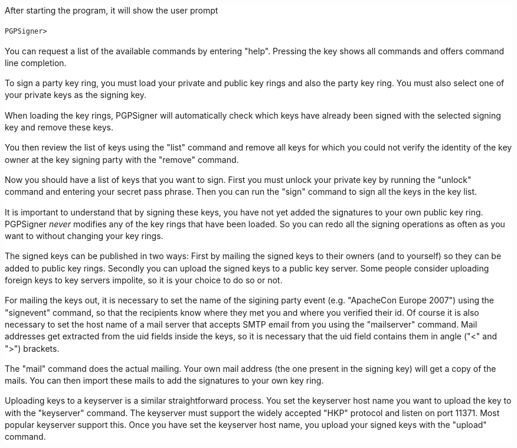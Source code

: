 After starting the program, it will show the user prompt 

`PGPSigner>`

You can request a list of the available commands by entering
"help". Pressing the <TAB> key shows all commands and offers command
line completion.

To sign a party key ring, you must load your private and public key
rings and also the party key ring. You must also select one of your
private keys as the signing key.

When loading the key rings, PGPSigner will automatically check which
keys have already been signed with the selected signing key and remove
these keys.

You then review the list of keys using the "list" command and remove
all keys for which you could not verify the identity of the key owner
at the key signing party with the "remove" command.

Now you should have a list of keys that you want to sign. First you
must unlock your private key by running the "unlock" command and
entering your secret pass phrase. Then you can run the "sign" command
to sign all the keys in the key list.

It is important to understand that by signing these keys, you have not
yet added the signatures to your own public key ring. PGPSigner
*never* modifies any of the key rings that have been loaded. So you
can redo all the signing operations as often as you want to without
changing your key rings.

The signed keys can be published in two ways: First by mailing the
signed keys to their owners (and to yourself) so they can be added to
public key rings. Secondly you can upload the signed keys to a public
key server. Some people consider uploading foreign keys to key servers
impolite, so it is your choice to do so or not.

For mailing the keys out, it is necessary to set the name of the
sigining party event (e.g. "ApacheCon Europe 2007") using the
"signevent" command, so that the recipients know where they met you
and where you verified their id. Of course it is also necessary to set
the host name of a mail server that accepts SMTP email from you using
the "mailserver" command. Mail addresses get extracted from the uid
fields inside the keys, so it is necessary that the uid field contains
them in angle ("<" and ">") brackets.

The "mail" command does the actual mailing. Your own mail address (the
one present in the signing key) will get a copy of the mails. You can
then import these mails to add the signatures to your own key ring.

Uploading keys to a keyserver is a similar straightforward
process. You set the keyserver host name you want to upload the key to
with the "keyserver" command. The keyserver must support the widely
accepted "HKP" protocol and listen on port 11371. Most popular
keyserver support this. Once you have set the keyserver host name, you
upload your signed keys with the "upload" command.
